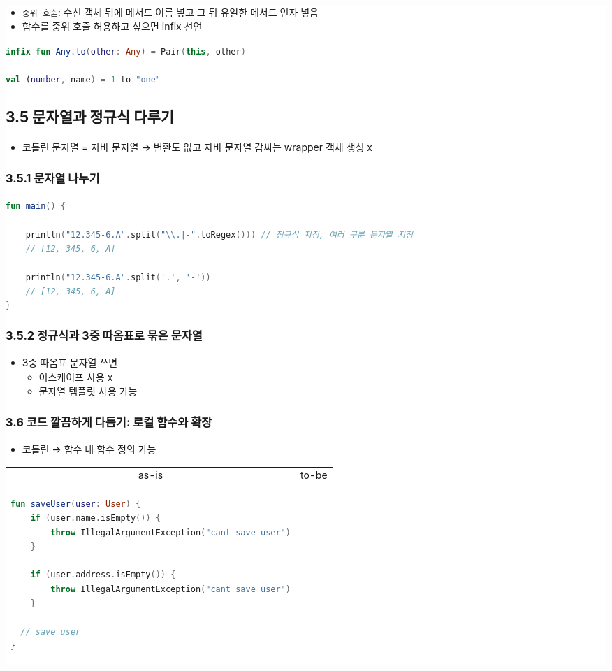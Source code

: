 - `중위 호출`: 수신 객체 뒤에 메서드 이름 넣고 그 뒤 유일한 메서드 인자 넣음
- 함수를 중위 호출 허용하고 싶으면 infix 선언

```kotlin
infix fun Any.to(other: Any) = Pair(this, other)

val (number, name) = 1 to "one"
```

## 3.5 문자열과 정규식 다루기

- 코틀린 문자열 = 자바 문자열 &rarr; 변환도 없고 자바 문자열 감싸는 wrapper 객체 생성 x

### 3.5.1 문자열 나누기

```kotlin
fun main() {
    
    println("12.345-6.A".split("\\.|-".toRegex())) // 정규식 지정, 여러 구분 문자열 지정
    // [12, 345, 6, A]
  
    println("12.345-6.A".split('.', '-'))
    // [12, 345, 6, A]
}
```

### 3.5.2 정규식과 3중 따옴표로 묶은 문자열

- 3중 따옴표 문자열 쓰면
  - 이스케이프 사용 x
  - 문자열 템플릿 사용 가능

### 3.6 코드 깔끔하게 다듬기: 로컬 함수와 확장

- 코틀린 &rarr; 함수 내 함수 정의 가능

<table>
<tr>
<td align="center">as-is</td>
<td align="center">to-be</td>
</tr>
<tr>
<td>

```kotlin
fun saveUser(user: User) {
    if (user.name.isEmpty()) {
        throw IllegalArgumentException("cant save user")
    }
  
    if (user.address.isEmpty()) {
        throw IllegalArgumentException("cant save user")
    }
  
  // save user
}
```
</td>
<td>
